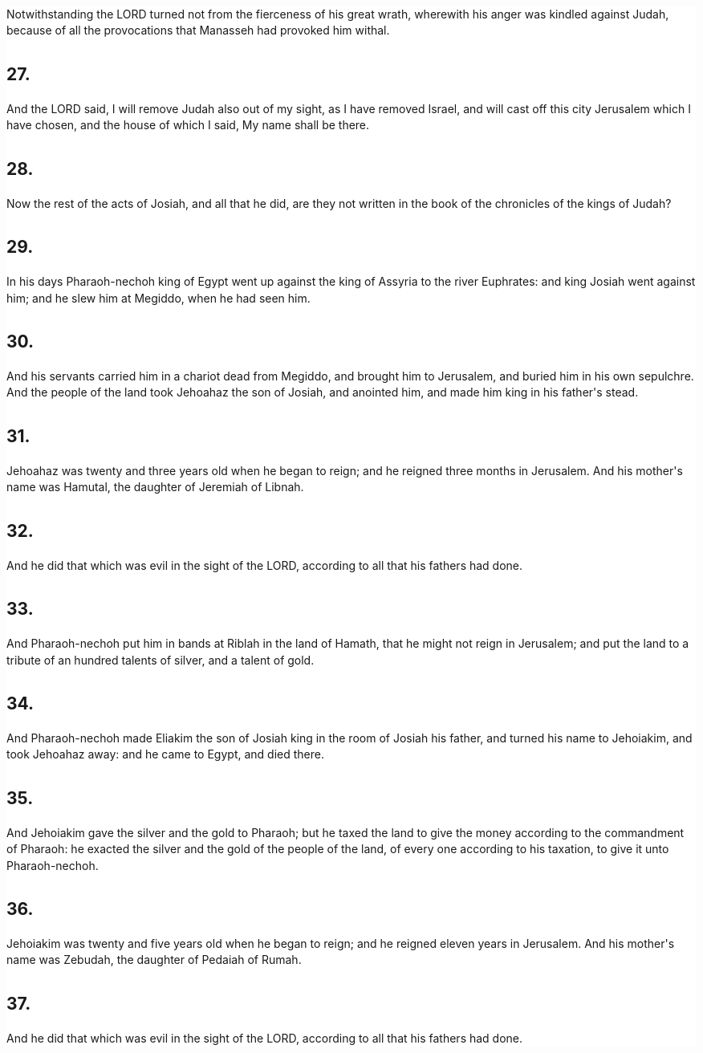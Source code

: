Notwithstanding the LORD turned not from the fierceness of his great wrath, wherewith his anger was kindled against Judah, because of all the provocations that Manasseh had provoked him withal.
## 27.
And the LORD said, I will remove Judah also out of my sight, as I have removed Israel, and will cast off this city Jerusalem which I have chosen, and the house of which I said, My name shall be there.
## 28.
Now the rest of the acts of Josiah, and all that he did, are they not written in the book of the chronicles of the kings of Judah?
## 29.
In his days Pharaoh-nechoh king of Egypt went up against the king of Assyria to the river Euphrates: and king Josiah went against him; and he slew him at Megiddo, when he had seen him.
## 30.
And his servants carried him in a chariot dead from Megiddo, and brought him to Jerusalem, and buried him in his own sepulchre.  And the people of the land took Jehoahaz the son of Josiah, and anointed him, and made him king in his father's stead.
## 31.
Jehoahaz was twenty and three years old when he began to reign; and he reigned three months in Jerusalem.  And his mother's name was Hamutal, the daughter of Jeremiah of Libnah.
## 32.
And he did that which was evil in the sight of the LORD, according to all that his fathers had done.
## 33.
And Pharaoh-nechoh put him in bands at Riblah in the land of Hamath, that he might not reign in Jerusalem; and put the land to a tribute of an hundred talents of silver, and a talent of gold.
## 34.
And Pharaoh-nechoh made Eliakim the son of Josiah king in the room of Josiah his father, and turned his name to Jehoiakim, and took Jehoahaz away: and he came to Egypt, and died there.
## 35.
And Jehoiakim gave the silver and the gold to Pharaoh; but he taxed the land to give the money according to the commandment of Pharaoh: he exacted the silver and the gold of the people of the land, of every one according to his taxation, to give it unto Pharaoh-nechoh.
## 36.
Jehoiakim was twenty and five years old when he began to reign; and he reigned eleven years in Jerusalem.  And his mother's name was Zebudah, the daughter of Pedaiah of Rumah.
## 37.
And he did that which was evil in the sight of the LORD, according to all that his fathers had done.
